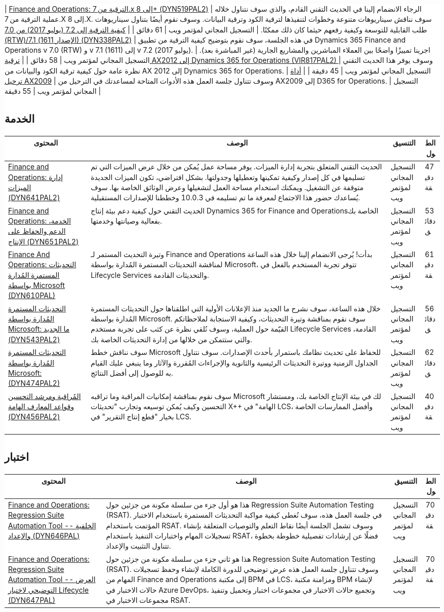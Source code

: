 | [Finance and Operations: الترقية من 7.x إلى 8+ (DYN519PAL2)](https://community.dynamics.com/365/b/techtalks/posts/finance-and-operations-upgrading-from-7-x-to-8-10-30-18) | الرجاء الانضمام إلينا في الحديث التقني القادم، والذي سوف نتناول خلاله عملية الترقية من 7.X إلى 8.X. سوف نناقش سيناريوهات متنوعة وخطوات لتنفيذها لترقية الكود وترقية البيانات. وسوف نقوم أيضًا بتناول سيناريوهات طلب القابلية للتوسعة وكيفية رفعهم حيثما كان ذلك ممكنًا. | التسجيل المجاني لمؤتمر ويب | 61 دقائق |
| [كيفية الترقية إلى 7.2 (يوليو 2017) من 7.0 (RTW)/7.1 (الإصدار 1611) (DYN338PAL2)](https://community.dynamics.com/365/b/techtalks/posts/how-to-upgrade-to-7-2-july-2017-from-7-0-rtw-7-1-release-1611-august-3-2017) | في هذه الجلسة، سوف نقوم بتوضيح كيفية الترقية من تطبيق Dynamics 365 Finance and Operations v 7.0 (RTW) و v 7.1 (1611) إلى v 7.2 (يوليو 2017). اجرينا تمييزًا واضحًا بين العملاء المباشرين والمشاريع الجارية (غير المباشرة بعد). | التسجيل المجاني لمؤتمر ويب | 58 دقائق |
| [ترقية AX2012 إلى Dynamics 365 for Operations  (VIR817PAL2) ](https://community.dynamics.com/365/b/techtalks/posts/ax2012-to-dynamics-365-for-operations-upgrade-april-20-2017) | وسوف يوفر هذا الحديث التقني نظرة عامة حول كيفية ترقية الكود والبيانات من AX 2012 إلى Dynamics 365 for Operations. | التسجيل المجاني لمؤتمر ويب | 45 دقيقة |
| [أداة ترحيل AX2009](https://community.dynamics.com/365/b/techtalks/posts/ax2009-migration-tool-may-11-2017) | وسوف تتناول جلسة العمل هذه الأدوات المتاحة لمساعدتك في الترحيل من AX2009 إلى D365 for Operations.  | التسجيل المجاني لمؤتمر ويب | 55 دقيقة |

## <a name="servicing"></a>الخدمة<a name="servicing"></a>

| المحتوى  | ‏‏الوصف   | التنسيق  | الطول    |
|----------|---------------|---------|-----------|
| [Finance and Operations: إدارة الميزات (DYN641PAL2)](https://community.dynamics.com/365/b/techtalks/posts/finance-and-operations-feature-management-may-17-2019) | الحديث التقني المتعلق بتجربة إدارة الميزات. يوفر مساحة عمل يُمكن من خلال عرض الميزات التي تم تسليمها في كل إصدار وكيفية تمكينها وتعطيلها وجدولتها. بشكل افتراضي، تكون الميزات الجديدة متوقفة عن التشغيل. ويمكنك استخدام مساحة العمل لتشغيلها وعرض الوثائق الخاصة بها. سوف يُساعدك حضور هذا الاجتماع لمعرفة ما تم تسليمه في 10.0.3 وخططنا للإصدارات المستقبلية. | التسجيل المجاني لمؤتمر ويب | 47 دقيقة |
| [Finance and Operations: الخدمة، الدعم والحفاظ على الإنتاج (DYN651PAL2)](https://community.dynamics.com/365/b/techtalks/posts/finance-and-operations-servicing-supporting-and-maintaining-production-june-27-2019) | الحديث التقني حول كيفية دعم بيئة إنتاج Dynamics 365 for Finance and Operationsالخاصة بك بفعالية وصيانتها وخدمتها. | التسجيل المجاني لمؤتمر ويب | 53 دقائق |
| [Finance And Operations: التحديثات المستمرة المُدارة بواسطة Microsoft  (DYN610PAL)](https://community.dynamics.com/365/b/techtalks/posts/finance-and-operations-microsoft-managed-continuous-updates-april-2-2019) | وتيرة التحديث المستمر لـ Finance and Operations بدأت! يُرجى الانضمام إلينا خلال هذه الساعة لمناقشة التحديثات المستمرة المُدارة بواسطة Microsoft، تتوفر تجربة المستخدم بالفعل في Lifecycle Services والتحديثات القادمة. | التسجيل المجاني لمؤتمر ويب | 61 دقيقة |
| [التحديثات المستمرة المُدارة بواسطة Microsoft: ما الجديد (DYN543PAL2)](https://community.dynamics.com/365/b/techtalks/posts/microsoft-managed-continuous-updates-what-39-s-new-12-13-18) | خلال هذه الساعة، سوف نشرح ما الجديد منذ الإعلانات الأولية التي اطلقناها حول التحديثات المستمرة المُدارة بواسطة Microsoft. سوف نقوم بمناقشة وتيرة التحديثات، وكيفية الاستجابة لملاحظاتكم القيّمة حول العملية، وسوف نُلقي نظرة عن كثب على تجربة مستخدم Lifecycle Services القادمة، والتي ستتمكن من خلالها من إدارة التحديثات الخاصة بك. | التسجيل المجاني لمؤتمر ويب | 56 دقائق |
| [التحديثات المستمرة المُدارة بواسطة Microsoft:  (DYN474PAL2)](https://community.dynamics.com/365/b/techtalks/posts/microsoft-managed-continuous-updates-september-5-2018) | سوف نناقش خطط Microsoft للحفاظ على تحديث نظامك باستمرار بأحدث الإصدارات. سوف نتناول الجداول الزمنية ووتيرة التحديثات الرئيسية والثانوية والإجراءات المُقررة والآثار وما ينبغي عليك القيام به للوصول إلى أفضل النتائج. | التسجيل المجاني لمؤتمر ويب | 62 دقائق |
| [المُراقبة ومرشد التحسين وقواعد المعارف الهامة (DYN456PAL2)](https://community.dynamics.com/365/b/techtalks/posts/monitoring-optimization-advisor-amp-critical-kbs-july-13-2018) | سوف نقوم بمناقشة إمكانيات المراقبة وما تراقبه Microsoft لك في بيئة الإنتاج الخاصة بك، ومستشار التحسين وكيف يُمكن توسيعه وتجارب "تحديثات X++ الهامة" في LCS، وأفضل الممارسات الخاصة بخيار "قطع إنتاج التقرير" في LCS. | التسجيل المجاني لمؤتمر ويب | 40 دقيقة |

## <a name="testing"></a>اختبار<a name="testing"></a>

| المحتوى  | ‏‏الوصف  | التنسيق  | الطول    |
|----------|--------------|---------|-----------|
| [Finance and Operations: Regression Suite Automation Tool -- الخلفية والإعداد (DYN646PAL)](https://community.dynamics.com/365/b/techtalks/posts/finance-and-operations-regression-suite-automation-tool-background-amp-setup-may-28-2019) | هذا هو أول جزء من سلسلة مكونة من جزئين حول Regression Suite Automation Testing (RSAT). في جلسة العمل هذه، سوف نُغطى كيفية مواكبة التحديثات المستمرة باستخدام الاختبار المؤتمت باستخدام RSAT. وسوف تشمل الجلسة أيضًا نقاط التعلم والتوصيات المتعلقة بإنشاء تسجيلات المهام واختبارات التنفيذ باستخدام RSAT، فضلًا عن إرشادات تفصيلية خطوطة بخطوة تتناول التثبيت والإعداد. | التسجيل المجاني لمؤتمر ويب | 70 دقيقة |
| [Finance and Operations: Regression Suite Automation Tool -- العرض التوضيحي لاختبار Lifecycle (DYN647PAL)](https://community.dynamics.com/365/b/techtalks/posts/finance-and-operations-regression-suite-automation-tool-testing-lifecycle-demo-may-29-2019) | هذا هو ثاني جزء من سلسلة مكونة من جزئين حول Regression Suite Automation Testing (RSAT). وسوف تتناول جلسة العمل هذه عرض توضيحي للدورة الكاملة لإنشاء وحفظ تسجيلات المهام من Finance and Operations إلى مكتبة BPM في LCS، ومزامنة مكتبة BPM لإنشاء حالات الاختبار في Azure DevOps، وتجميع حالات الاختبار في مجموعات اختبار وتحميل وتنفيذ مجموعات الاختبار في RSAT. | التسجيل المجاني لمؤتمر ويب | 70 دقيقة |